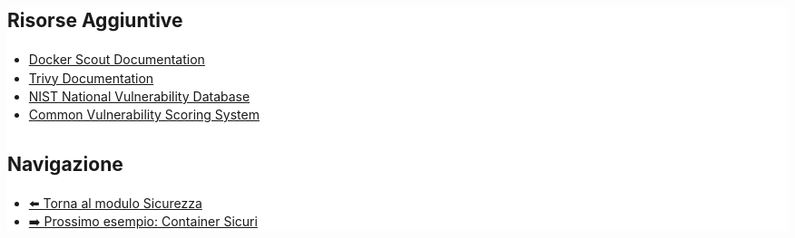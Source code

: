 ## Risorse Aggiuntive

- [Docker Scout Documentation](https://docs.docker.com/scout/)
- [Trivy Documentation](https://trivy.dev/)
- [NIST National Vulnerability Database](https://nvd.nist.gov/)
- [Common Vulnerability Scoring System](https://www.first.org/cvss/)

## Navigazione

- [⬅️ Torna al modulo Sicurezza](../README.md)
- [➡️ Prossimo esempio: Container Sicuri](../02-ContainerSecure/README.md)
